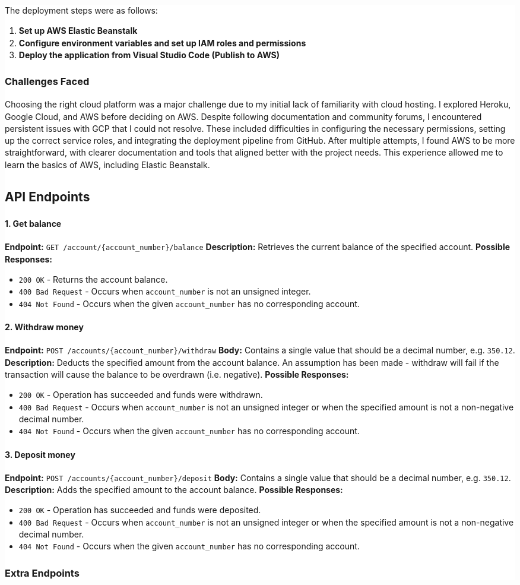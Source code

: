 The deployment steps were as follows:

1. **Set up AWS Elastic Beanstalk**
2. **Configure environment variables and set up IAM roles and permissions**
3. **Deploy the application from Visual Studio Code (Publish to AWS)**

### Challenges Faced

Choosing the right cloud platform was a major challenge due to my initial lack of familiarity with cloud hosting. I explored Heroku, Google Cloud, and AWS before deciding on AWS.
Despite following documentation and community forums, I encountered persistent issues with GCP that I could not resolve. These included difficulties in configuring the necessary permissions, setting up the correct service roles, and integrating the deployment pipeline from GitHub. After multiple attempts, I found AWS to be more straightforward, with clearer documentation and tools that aligned better with the project needs. This experience allowed me to learn the basics of AWS, including Elastic Beanstalk.

## API Endpoints

#### 1. **Get balance**
**Endpoint:** `GET /account/{account_number}/balance` 
**Description:** Retrieves the current balance of the specified account.
**Possible Responses:**
- `200 OK` - Returns the account balance.
- `400 Bad Request` - Occurs when `account_number` is not an unsigned integer.
- `404 Not Found` - Occurs when the given `account_number` has no corresponding account.

#### 2. **Withdraw money**

**Endpoint:** `POST /accounts/{account_number}/withdraw`
**Body:** Contains a single value that should be a decimal number, e.g. `350.12`.
**Description:** Deducts the specified amount from the account balance. An assumption has been made - withdraw will fail if the transaction will cause the balance to be overdrawn (i.e. negative).
**Possible Responses:**
- `200 OK` - Operation has succeeded and funds were withdrawn.
- `400 Bad Request` - Occurs when `account_number` is not an unsigned integer or when the specified amount is not a non-negative decimal number.
- `404 Not Found` - Occurs when the given `account_number` has no corresponding account.

#### 3. **Deposit money**

**Endpoint:** `POST /accounts/{account_number}/deposit`
**Body:** Contains a single value that should be a decimal number, e.g. `350.12`.
**Description:** Adds the specified amount to the account balance.
**Possible Responses:**
- `200 OK` - Operation has succeeded and funds were deposited.
- `400 Bad Request` - Occurs when `account_number` is not an unsigned integer or when the specified amount is not a non-negative decimal number.
- `404 Not Found` - Occurs when the given `account_number` has no corresponding account.

### Extra Endpoints
